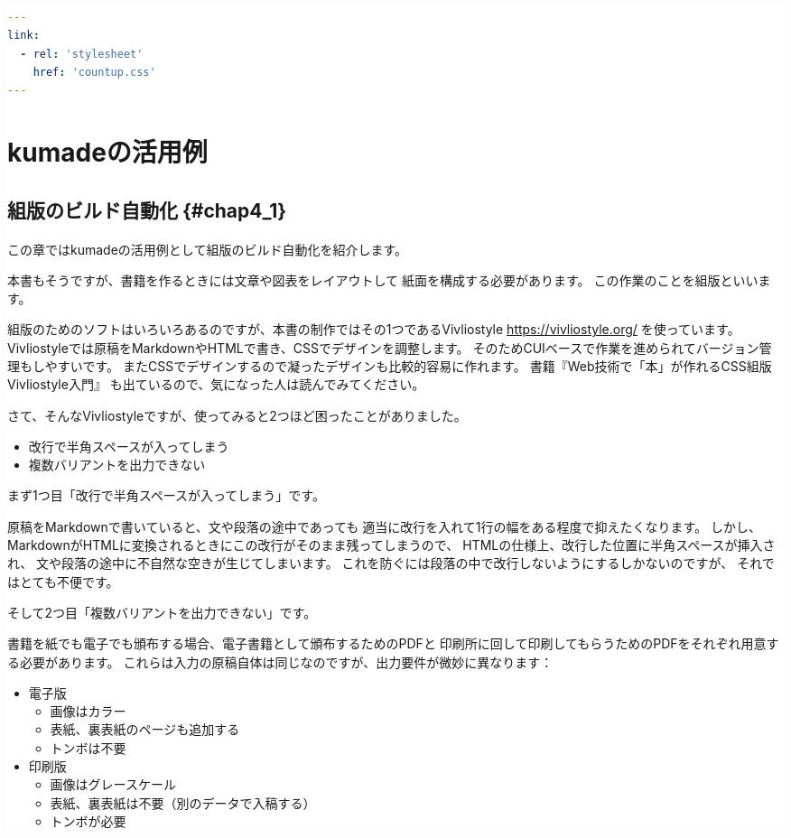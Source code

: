 ```yaml
---
link:
  - rel: 'stylesheet'
    href: 'countup.css'
---
```


# kumadeの活用例

## 組版のビルド自動化 {#chap4_1}

この章ではkumadeの活用例として組版のビルド自動化を紹介します。

本書もそうですが、書籍を作るときには文章や図表をレイアウトして
紙面を構成する必要があります。
この作業のことを組版といいます。

組版のためのソフトはいろいろあるのですが、本書の制作ではその1つであるVivliostyle
<span class="footnote">https://vivliostyle.org/</span>
を使っています。
Vivliostyleでは原稿をMarkdownやHTMLで書き、CSSでデザインを調整します。
そのためCUIベースで作業を進められてバージョン管理もしやすいです。
またCSSでデザインするので凝ったデザインも比較的容易に作れます。
書籍<span class="footnote">『Web技術で「本」が作れるCSS組版Vivliostyle入門』</span>
も出ているので、気になった人は読んでみてください。

さて、そんなVivliostyleですが、使ってみると2つほど困ったことがありました。

- 改行で半角スペースが入ってしまう
- 複数バリアントを出力できない

まず1つ目「改行で半角スペースが入ってしまう」です。

原稿をMarkdownで書いていると、文や段落の途中であっても
適当に改行を入れて1行の幅をある程度で抑えたくなります。
しかし、MarkdownがHTMLに変換されるときにこの改行がそのまま残ってしまうので、
HTMLの仕様上、改行した位置に半角スペースが挿入され、
文や段落の途中に不自然な空きが生じてしまいます。
これを防ぐには段落の中で改行しないようにするしかないのですが、
それではとても不便です。

そして2つ目「複数バリアントを出力できない」です。

書籍を紙でも電子でも頒布する場合、電子書籍として頒布するためのPDFと
印刷所に回して印刷してもらうためのPDFをそれぞれ用意する必要があります。
これらは入力の原稿自体は同じなのですが、出力要件が微妙に異なります：

- 電子版
    - 画像はカラー
    - 表紙、裏表紙のページも追加する
    - トンボは不要
- 印刷版
    - 画像はグレースケール
    - 表紙、裏表紙は不要（別のデータで入稿する）
    - トンボが必要
